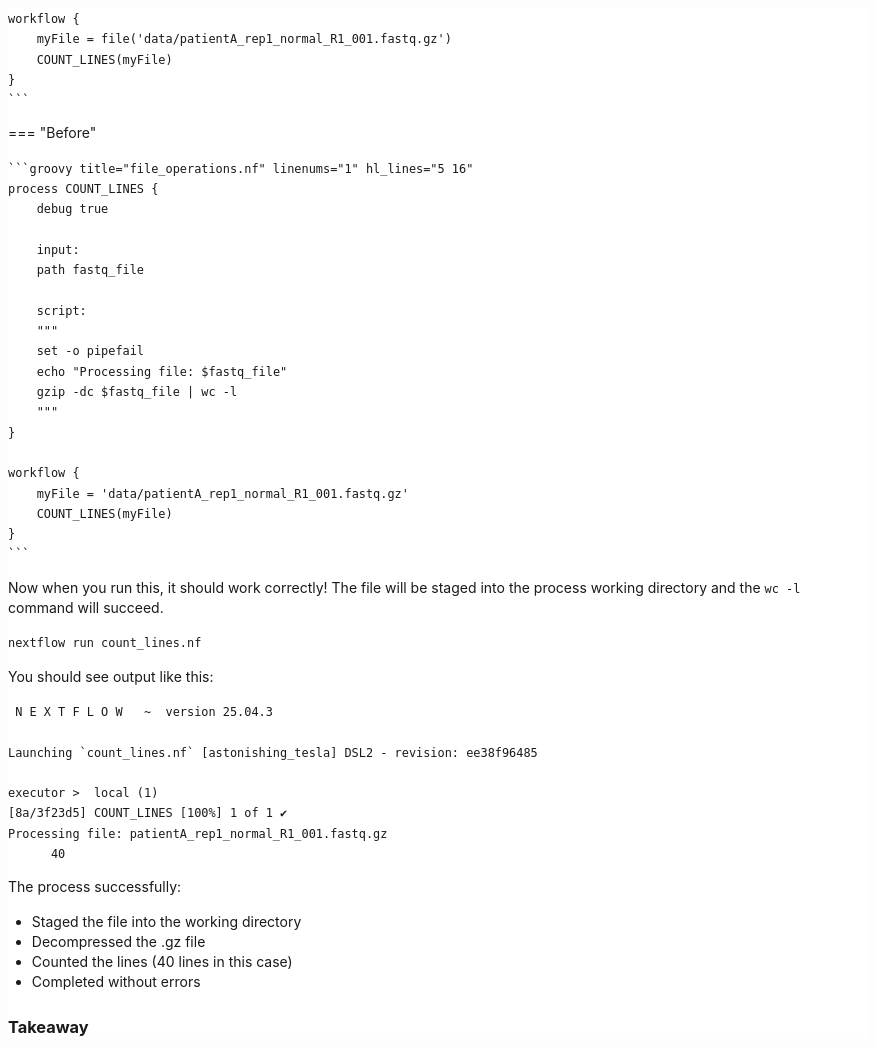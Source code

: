     workflow {
        myFile = file('data/patientA_rep1_normal_R1_001.fastq.gz')
        COUNT_LINES(myFile)
    }
    ```

=== "Before"

    ```groovy title="file_operations.nf" linenums="1" hl_lines="5 16"
    process COUNT_LINES {
        debug true

        input:
        path fastq_file

        script:
        """
        set -o pipefail
        echo "Processing file: $fastq_file"
        gzip -dc $fastq_file | wc -l
        """
    }

    workflow {
        myFile = 'data/patientA_rep1_normal_R1_001.fastq.gz'
        COUNT_LINES(myFile)
    }
    ```

Now when you run this, it should work correctly! The file will be staged into the process working directory and the `wc -l` command will succeed.

```bash title="Test successful execution"
nextflow run count_lines.nf
```

You should see output like this:

```console title="Successful execution"
 N E X T F L O W   ~  version 25.04.3

Launching `count_lines.nf` [astonishing_tesla] DSL2 - revision: ee38f96485

executor >  local (1)
[8a/3f23d5] COUNT_LINES [100%] 1 of 1 ✔
Processing file: patientA_rep1_normal_R1_001.fastq.gz
      40
```

The process successfully:

- Staged the file into the working directory
- Decompressed the .gz file
- Counted the lines (40 lines in this case)
- Completed without errors

### Takeaway
